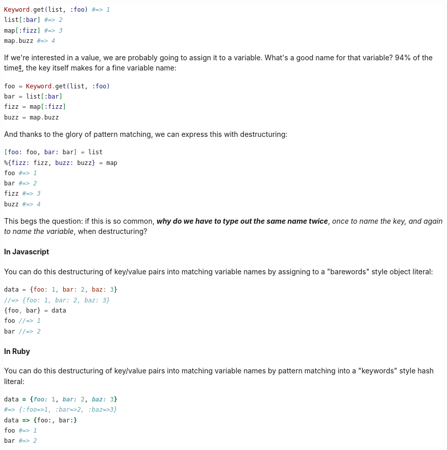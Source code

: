 ```elixir
Keyword.get(list, :foo) #=> 1
list[:bar] #=> 2
map[:fizz] #=> 3
map.buzz #=> 4
```

If we're interested in a value, we are probably going to assign it to a variable. What's a good name for that variable? 94% of the time[‡](https://en.wikipedia.org/wiki/Citation_needed), the key itself makes for a fine variable name:

```elixir
foo = Keyword.get(list, :foo)
bar = list[:bar]
fizz = map[:fizz]
buzz = map.buzz
```

And thanks to the glory of pattern matching, we can express this with destructuring:

```elixir
[foo: foo, bar: bar] = list
%{fizz: fizz, buzz: buzz} = map
foo #=> 1
bar #=> 2
fizz #=> 3
buzz #=> 4
```

This begs the question: if this is so common, ***why do we have to type out the same name twice***, *once to name the key, and again to name the variable*, when destructuring?

#### In Javascript

You can do this destructuring of key/value pairs into matching variable names by assigning to a "barewords" style object literal:

```js
data = {foo: 1, bar: 2, baz: 3}
//=> {foo: 1, bar: 2, baz: 3}
{foo, bar} = data
foo //=> 1
bar //=> 2
```

#### In Ruby

You can do this destructuring of key/value pairs into matching variable names by pattern matching into a "keywords" style hash literal:

```rb
data = {foo: 1, bar: 2, baz: 3}
#=> {:foo=>1, :bar=>2, :baz=>3}
data => {foo:, bar:}
foo #=> 1
bar #=> 2
```


[hex-pm]: https://hex.pm
[hex-pm-package]: https://hex.pm/packages/tagged_tuple_shorthand
[hex-pm-versions]: https://hex.pm/packages/tagged_tuple_shorthand/versions
[hex-pm-version-badge]: https://img.shields.io/hexpm/v/tagged_tuple_shorthand.svg?cacheSeconds=86400&style=flat-square
[hex-pm-downloads-badge]: https://img.shields.io/hexpm/dt/tagged_tuple_shorthand.svg?cacheSeconds=86400&style=flat-square
[hex-pm-license-badge]: https://img.shields.io/badge/license-MIT-7D26CD.svg?cacheSeconds=86400&style=flat-square
[docs]: https://hexdocs.pm/tagged_tuple_shorthand/index.html
[docs-badge]: https://img.shields.io/badge/documentation-online-purple?cacheSeconds=86400&style=flat-square
[deps]: https://hex.pm/packages/tagged_tuple_shorthand
[deps-badge]: https://img.shields.io/badge/dependencies-0-blue?cacheSeconds=86400&style=flat-square
[suite]: https://github.com/christhekeele/tagged_tuple_shorthand/actions?query=workflow%3A%22Test+Suite%22
[release]: https://github.com/christhekeele/tagged_tuple_shorthand/tree/release
[release-suite]: https://github.com/christhekeele/tagged_tuple_shorthand/actions?query=workflow%3A%22Test+Suite%22+branch%3Arelease
[release-suite-badge]: https://img.shields.io/github/actions/workflow/status/christhekeele/tagged_tuple_shorthand/test-suite.yml?branch=release&cacheSeconds=86400&style=flat-square
[latest]: https://github.com/christhekeele/tagged_tuple_shorthand/tree/latest
[latest-suite]: https://github.com/christhekeele/tagged_tuple_shorthand/actions?query=workflow%3A%22Test+Suite%22+branch%3Alatest
[latest-suite-badge]: https://img.shields.io/github/actions/workflow/status/christhekeele/tagged_tuple_shorthand/test-suite.yml?branch=latest&cacheSeconds=86400&style=flat-square
[test-matrix]: https://github.com/christhekeele/tagged_tuple_shorthand/actions/workflows/test-matrix.yml